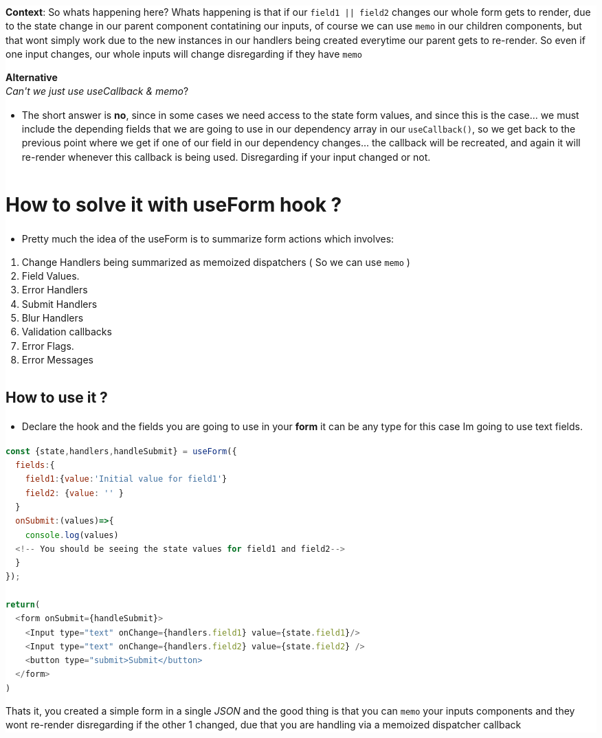 **Context**:  So whats happening here? Whats happening is that if our `field1 || field2` changes our whole form gets to render, due to the state change in our parent component contatining our inputs, of course we can use `memo` in our children components, but that wont simply work due to the new instances in our handlers being created everytime our parent gets to re-render. So even if one input changes, our whole inputs will change disregarding if they have `memo`

**Alternative**
<br>
*Can't we just use useCallback  & memo*?
<br>
- The short answer is **no**, since in some cases we need access to the state form values, and since this is the case... we must include the depending fields that we are going to use in our dependency array in our `useCallback()`, so we get back to the previous point where we get if one of our field in our dependency changes... the callback will be recreated, and again it will re-render whenever this callback is being used. Disregarding if your input changed or not.

# How to solve it with useForm hook ?
- Pretty much the idea of the useForm is to summarize form actions which involves:
1. Change Handlers being summarized as memoized dispatchers ( So we can use `memo` )
2. Field Values.
3. Error Handlers
4. Submit Handlers
5. Blur Handlers
6. Validation callbacks
7. Error Flags.
8. Error Messages

## How to use it ?

- Declare the hook and the fields you are going to use in your **form** it can be any type for this case Im going to use text fields.
```js
const {state,handlers,handleSubmit} = useForm({
  fields:{
    field1:{value:'Initial value for field1'}
    field2: {value: '' }
  }
  onSubmit:(values)=>{
    console.log(values)
  <!-- You should be seeing the state values for field1 and field2-->
  }
});

return(
  <form onSubmit={handleSubmit}>
    <Input type="text" onChange={handlers.field1} value={state.field1}/>
    <Input type="text" onChange={handlers.field2} value={state.field2} />
    <button type="submit>Submit</button>
  </form>
)
```
Thats it, you created a simple form in a single *JSON* and the good thing is that you can `memo` your inputs components and they wont re-render disregarding if the other 1 changed, due that you are handling via a memoized dispatcher callback
<br>
